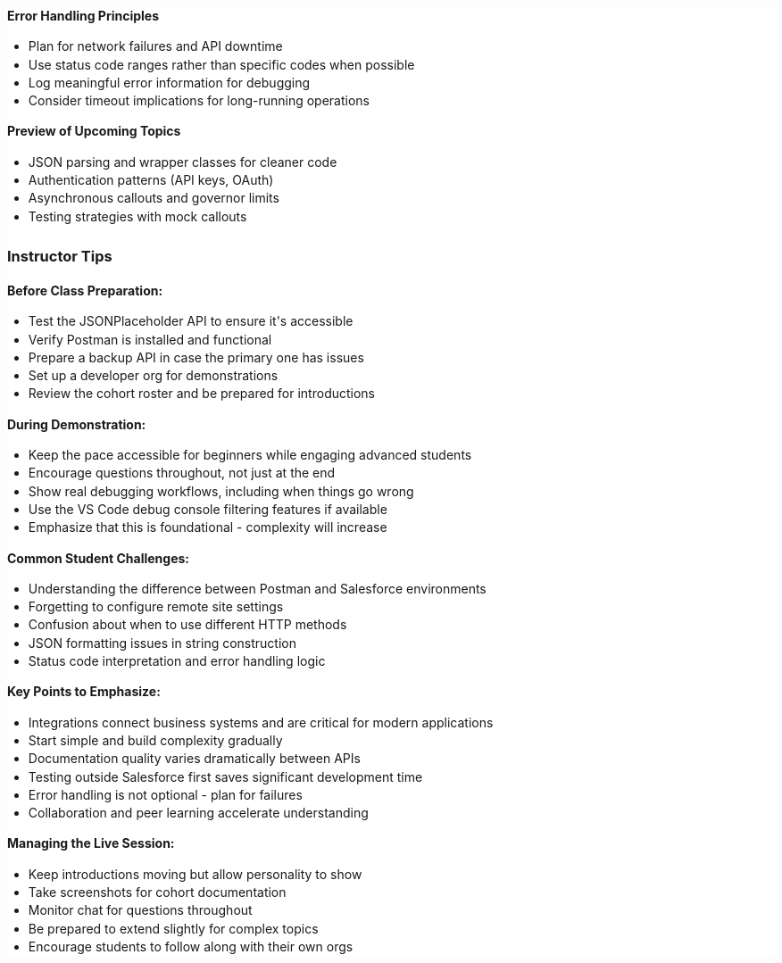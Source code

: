 **Error Handling Principles**

- Plan for network failures and API downtime
- Use status code ranges rather than specific codes when possible
- Log meaningful error information for debugging
- Consider timeout implications for long-running operations

**Preview of Upcoming Topics**

- JSON parsing and wrapper classes for cleaner code
- Authentication patterns (API keys, OAuth)
- Asynchronous callouts and governor limits
- Testing strategies with mock callouts

### Instructor Tips

**Before Class Preparation:**

- Test the JSONPlaceholder API to ensure it's accessible
- Verify Postman is installed and functional
- Prepare a backup API in case the primary one has issues
- Set up a developer org for demonstrations
- Review the cohort roster and be prepared for introductions

**During Demonstration:**

- Keep the pace accessible for beginners while engaging advanced students
- Encourage questions throughout, not just at the end
- Show real debugging workflows, including when things go wrong
- Use the VS Code debug console filtering features if available
- Emphasize that this is foundational - complexity will increase

**Common Student Challenges:**

- Understanding the difference between Postman and Salesforce environments
- Forgetting to configure remote site settings
- Confusion about when to use different HTTP methods
- JSON formatting issues in string construction
- Status code interpretation and error handling logic

**Key Points to Emphasize:**

- Integrations connect business systems and are critical for modern applications
- Start simple and build complexity gradually
- Documentation quality varies dramatically between APIs
- Testing outside Salesforce first saves significant development time
- Error handling is not optional - plan for failures
- Collaboration and peer learning accelerate understanding

**Managing the Live Session:**

- Keep introductions moving but allow personality to show
- Take screenshots for cohort documentation
- Monitor chat for questions throughout
- Be prepared to extend slightly for complex topics
- Encourage students to follow along with their own orgs
